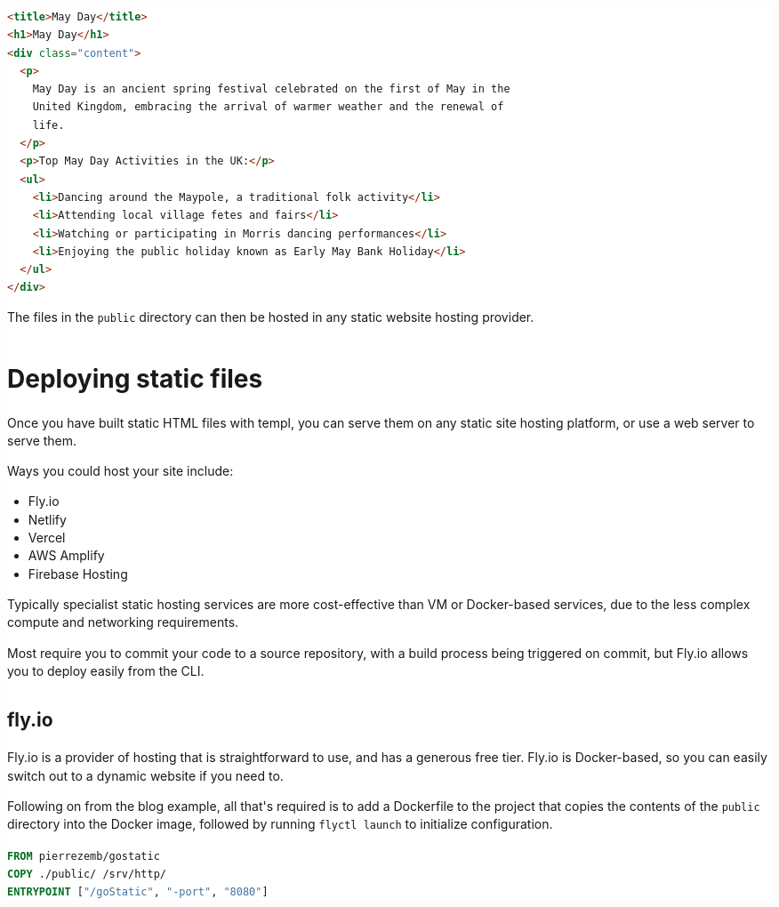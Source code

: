 ```html title="2023/05/01/may-day/index.html"
<title>May Day</title>
<h1>May Day</h1>
<div class="content">
  <p>
    May Day is an ancient spring festival celebrated on the first of May in the
    United Kingdom, embracing the arrival of warmer weather and the renewal of
    life.
  </p>
  <p>Top May Day Activities in the UK:</p>
  <ul>
    <li>Dancing around the Maypole, a traditional folk activity</li>
    <li>Attending local village fetes and fairs</li>
    <li>Watching or participating in Morris dancing performances</li>
    <li>Enjoying the public holiday known as Early May Bank Holiday</li>
  </ul>
</div>
```

The files in the `public` directory can then be hosted in any static website hosting provider.

# Deploying static files

Once you have built static HTML files with templ, you can serve them on any static site hosting platform, or use a web server to serve them.

Ways you could host your site include:

- Fly.io
- Netlify
- Vercel
- AWS Amplify
- Firebase Hosting

Typically specialist static hosting services are more cost-effective than VM or Docker-based services, due to the less complex compute and networking requirements.

Most require you to commit your code to a source repository, with a build process being triggered on commit, but Fly.io allows you to deploy easily from the CLI.

## fly.io

Fly.io is a provider of hosting that is straightforward to use, and has a generous free tier. Fly.io is Docker-based, so you can easily switch out to a dynamic website if you need to.

Following on from the blog example, all that's required is to add a Dockerfile to the project that copies the contents of the `public` directory into the Docker image, followed by running `flyctl launch` to initialize configuration.

```Dockerfile title="Dockerfile"
FROM pierrezemb/gostatic
COPY ./public/ /srv/http/
ENTRYPOINT ["/goStatic", "-port", "8080"]
```
